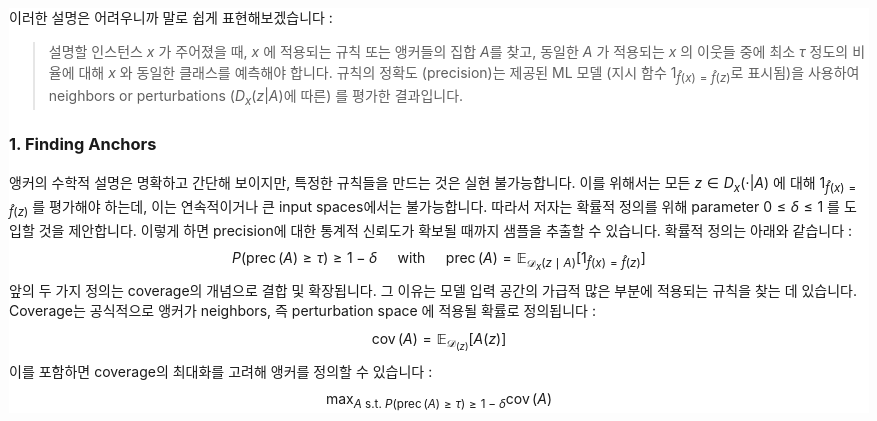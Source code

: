 이러한 설명은 어려우니까 말로 쉽게 표현해보겠습니다 : 

> 설명할 인스턴스 $x$ 가 주어졌을 때, $x$ 에 적용되는 규칙 또는 앵커들의 집합 $A$를 찾고, 동일한 $A$ 가 적용되는 $x$ 의 이웃들 중에 최소 $\tau$ 정도의 비율에 대해 $x$ 와 동일한 클래스를 예측해야 합니다. 규칙의 정확도 (precision)는 제공된 ML 모델 (지시 함수 $1_{\hat{f}(x)=\hat{f}(z)}$로 표시됨)을 사용하여 neighbors or perturbations ($D_x(z|A)$에 따른) 를 평가한 결과입니다. 


### 1. Finding Anchors

앵커의 수학적 설명은 명확하고 간단해 보이지만, 특정한 규칙들을 만드는 것은 실현 불가능합니다. 이를 위해서는 모든 $z\in D_x(\cdot|A)$ 에 대해 $1_{\hat{f}(x)=\hat{f}(z)}$ 를 평가해야 하는데, 이는 연속적이거나 큰 input spaces에서는 불가능합니다. 따라서 저자는 확률적 정의를 위해 parameter $0\le\delta\le 1$ 를 도입할 것을 제안합니다. 이렇게 하면 precision에 대한 통계적 신뢰도가 확보될 때까지 샘플을 추출할 수 있습니다. 확률적 정의는 아래와 같습니다 : 
$$
P(\operatorname{prec}(A) \geq \tau) \geq 1-\delta \quad \text { with } \quad \operatorname{prec}(A)=\mathbb{E}_{\mathcal{D}_x(z \mid A)}\left[1_{\hat{f}(x)=\hat{f}(z)}\right]
$$
앞의 두 가지 정의는 coverage의 개념으로 결합 및 확장됩니다. 그 이유는 모델 입력 공간의 가급적 많은 부분에 적용되는 규칙을 찾는 데 있습니다. Coverage는 공식적으로 앵커가 neighbors, 즉 perturbation space 에 적용될 확률로 정의됩니다 : 
$$
\operatorname{cov}(A)=\mathbb{E}_{\mathcal{D}_{(z)}}[A(z)]
$$
이를 포함하면 coverage의 최대화를 고려해 앵커를 정의할 수 있습니다 : 
$$
\max _{A \text { s.t. } P(\operatorname{prec}(A) \geq \tau) \geq 1-\delta} \operatorname{cov}(A)
$$
